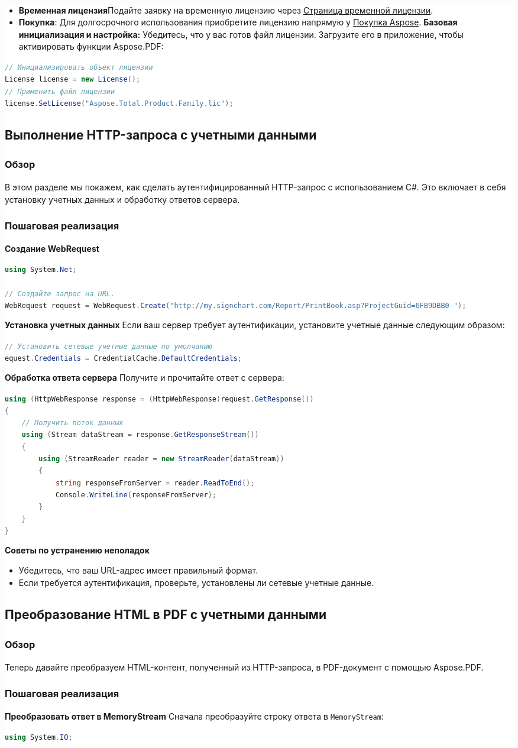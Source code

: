 - **Временная лицензия**Подайте заявку на временную лицензию через [Страница временной лицензии](https://purchase.aspose.com/temporary-license/).
- **Покупка**: Для долгосрочного использования приобретите лицензию напрямую у [Покупка Aspose](https://purchase.aspose.com/buy).
**Базовая инициализация и настройка:**
Убедитесь, что у вас готов файл лицензии. Загрузите его в приложение, чтобы активировать функции Aspose.PDF:
```csharp
// Инициализировать объект лицензии
License license = new License();
// Применить файл лицензии
license.SetLicense("Aspose.Total.Product.Family.lic");
```
## Выполнение HTTP-запроса с учетными данными
### Обзор
В этом разделе мы покажем, как сделать аутентифицированный HTTP-запрос с использованием C#. Это включает в себя установку учетных данных и обработку ответов сервера.
### Пошаговая реализация
**Создание WebRequest**
```csharp
using System.Net;

// Создайте запрос на URL.
WebRequest request = WebRequest.Create("http://my.signchart.com/Report/PrintBook.asp?ProjectGuid=6FB9DBB0-");
```
**Установка учетных данных**
Если ваш сервер требует аутентификации, установите учетные данные следующим образом:
```csharp
// Установить сетевые учетные данные по умолчанию
equest.Credentials = CredentialCache.DefaultCredentials;
```
**Обработка ответа сервера**
Получите и прочитайте ответ с сервера:
```csharp
using (HttpWebResponse response = (HttpWebResponse)request.GetResponse())
{
    // Получить поток данных
    using (Stream dataStream = response.GetResponseStream())
    {
        using (StreamReader reader = new StreamReader(dataStream))
        {
            string responseFromServer = reader.ReadToEnd();
            Console.WriteLine(responseFromServer);
        }
    }
}
```
**Советы по устранению неполадок**
- Убедитесь, что ваш URL-адрес имеет правильный формат.
- Если требуется аутентификация, проверьте, установлены ли сетевые учетные данные.
## Преобразование HTML в PDF с учетными данными
### Обзор
Теперь давайте преобразуем HTML-контент, полученный из HTTP-запроса, в PDF-документ с помощью Aspose.PDF.
### Пошаговая реализация
**Преобразовать ответ в MemoryStream**
Сначала преобразуйте строку ответа в `MemoryStream`:
```csharp
using System.IO;
```